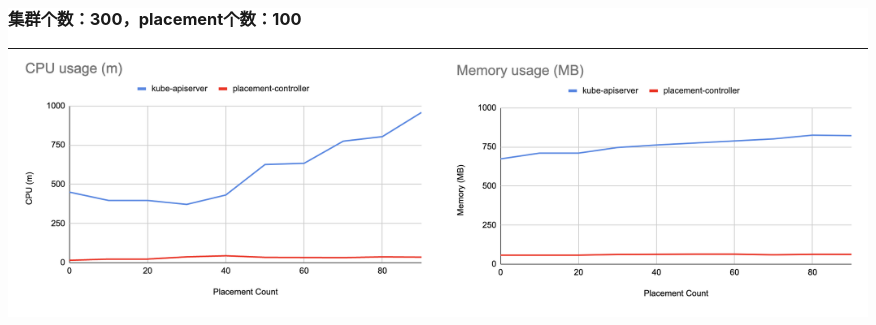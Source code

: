 ### 集群个数：300，placement个数：100
![cpu](./assets/300-100-cpu.png) | ![memory](./assets/300-100-memory.png) 
---|---